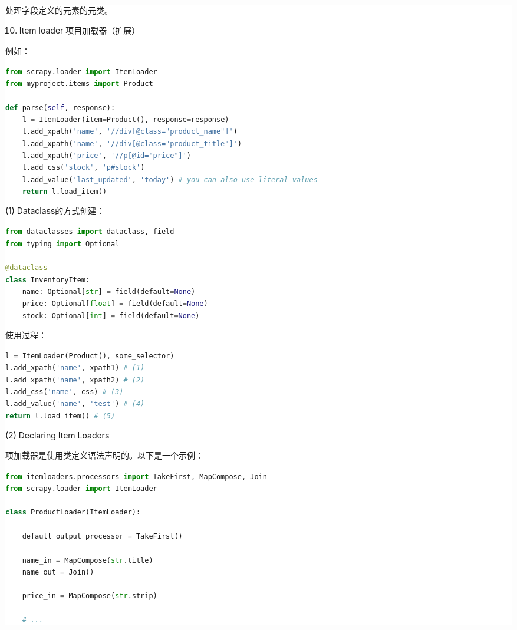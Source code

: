 处理字段定义的元素的元类。


10. Item loader 项目加载器（扩展）

例如：

```python
from scrapy.loader import ItemLoader
from myproject.items import Product

def parse(self, response):
    l = ItemLoader(item=Product(), response=response)
    l.add_xpath('name', '//div[@class="product_name"]')
    l.add_xpath('name', '//div[@class="product_title"]')
    l.add_xpath('price', '//p[@id="price"]')
    l.add_css('stock', 'p#stock')
    l.add_value('last_updated', 'today') # you can also use literal values
    return l.load_item()

```

(1) Dataclass的方式创建：

```python
from dataclasses import dataclass, field
from typing import Optional

@dataclass
class InventoryItem:
    name: Optional[str] = field(default=None)
    price: Optional[float] = field(default=None)
    stock: Optional[int] = field(default=None)

```

使用过程：

```python
l = ItemLoader(Product(), some_selector)
l.add_xpath('name', xpath1) # (1)
l.add_xpath('name', xpath2) # (2)
l.add_css('name', css) # (3)
l.add_value('name', 'test') # (4)
return l.load_item() # (5)

```


(2) Declaring Item Loaders

项加载器是使用类定义语法声明的。以下是一个示例：

```python
from itemloaders.processors import TakeFirst, MapCompose, Join
from scrapy.loader import ItemLoader

class ProductLoader(ItemLoader):

    default_output_processor = TakeFirst()

    name_in = MapCompose(str.title)
    name_out = Join()

    price_in = MapCompose(str.strip)

    # ...
```
